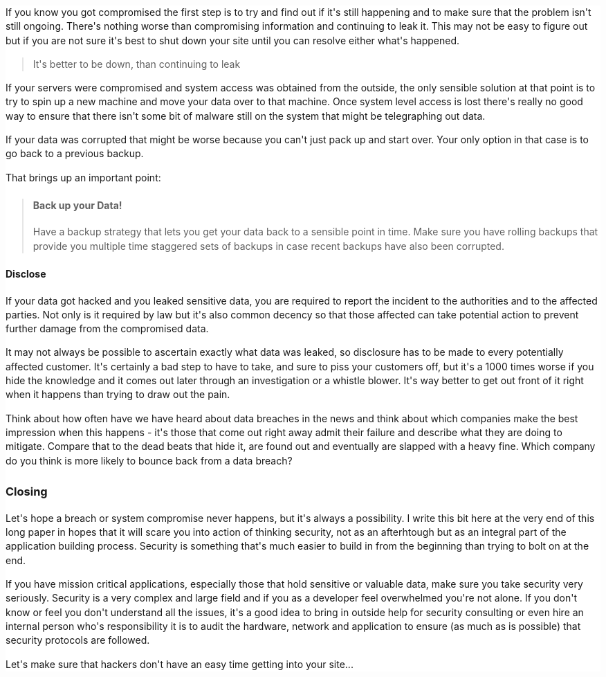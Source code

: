If you know you got compromised the first step is to try and find out if it's still happening and to make sure that the problem isn't still ongoing. There's nothing worse than compromising information and continuing to leak it. This may not be easy to figure out but if you are not sure it's best to shut down your site until you can resolve either what's happened.

> It's better to be down, than continuing to leak

If your servers were compromised and system access was obtained from the outside, the only sensible solution at that point is to try to spin up a new machine and move your data over to that machine. Once system level access is lost there's really no good way to ensure that there isn't some bit of malware still on the system that might be telegraphing out data. 

If your data was corrupted that might be worse because you can't just pack up and start over. Your only option in that case is to go back to a previous backup.

That brings up an important point:

> #### Back up your Data!
> Have a backup strategy that lets you get your data back to a sensible point in time. Make sure you have rolling backups that provide you multiple time staggered sets of backups in case recent backups have also been corrupted. 


#### Disclose
If your data got hacked and you leaked sensitive data, you are required to report the incident to the authorities and to the affected parties. Not only is it required by law but it's also common decency so that those affected can take potential action to prevent further damage from the compromised data.

It may not always be possible to ascertain exactly what data was leaked, so disclosure has to be made to every potentially affected customer. It's certainly a bad step to have to take, and sure to piss your customers off, but it's a 1000 times worse if you hide the knowledge and it comes out later through an investigation or a whistle blower. It's way better to get out front of it right when it happens than trying to draw out the pain.

Think about how often have we have heard about data breaches in the news and think about which companies make the best impression when this happens - it's those that come out right away admit their failure and describe what they are doing to mitigate. Compare that to the dead beats that hide it, are found out and eventually are slapped with a heavy fine. Which company do you think is more likely to bounce back from a data breach?

### Closing
Let's hope a breach or system compromise never happens, but it's always a possibility. I write this bit here at the very end of this long paper in hopes that it will scare you into action of thinking security, not as an afterhtough but as an integral part of the application building process. Security is something that's much easier to build in from the beginning than trying to bolt on at the end.

If you have mission critical applications, especially those that hold sensitive or valuable data, make sure you take security very seriously. Security is a very complex and large field and if you as a developer feel overwhelmed you're not alone. If you don't know or feel you don't understand all the issues, it's a good idea to bring in outside help for security consulting or even hire an internal person who's responsibility it is to audit the hardware, network and application to ensure (as much as is possible) that security protocols are followed.

Let's make sure that hackers don't have an easy time getting into your site...